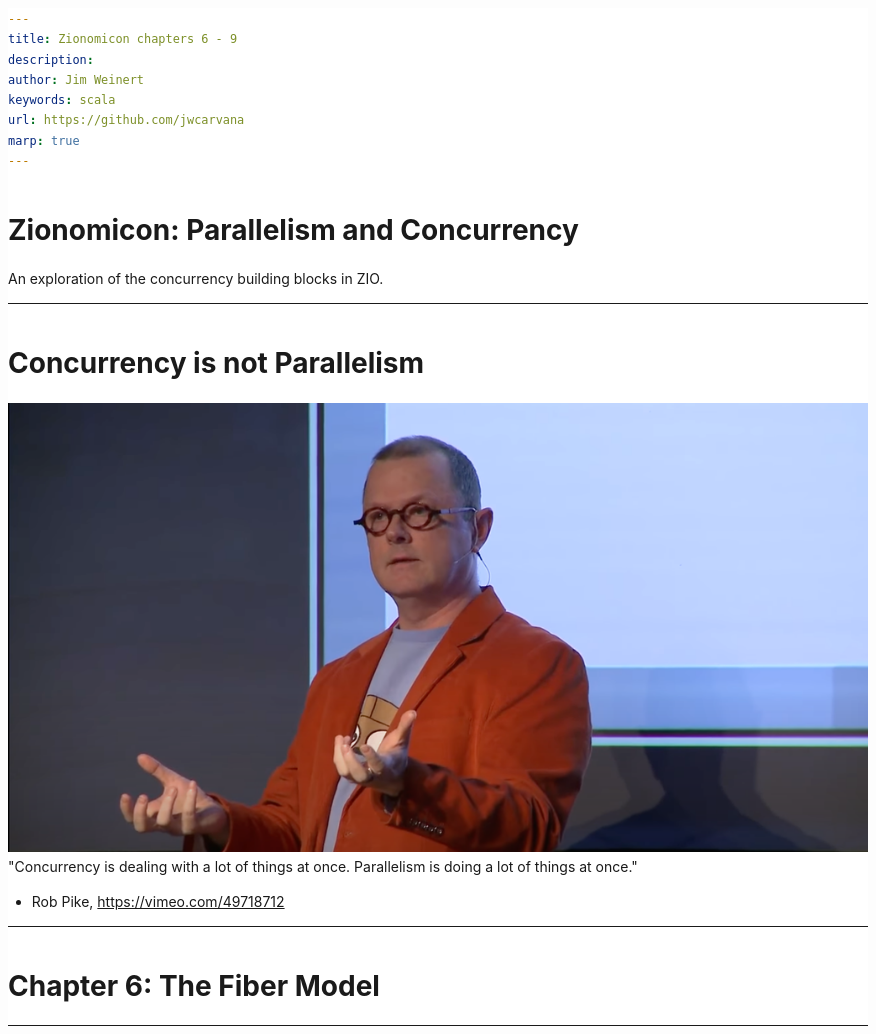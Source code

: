 ```yaml
---
title: Zionomicon chapters 6 - 9
description:
author: Jim Weinert
keywords: scala
url: https://github.com/jwcarvana
marp: true
---
```


# Zionomicon: Parallelism and Concurrency

An exploration of the concurrency building blocks in ZIO.

---

# Concurrency is not Parallelism

![width:800px](/assets/rob-pike.png)
"Concurrency is dealing with a lot of things at once.
Parallelism is doing a lot of things at once."
- Rob Pike, https://vimeo.com/49718712

---

# Chapter 6: The Fiber Model

---
